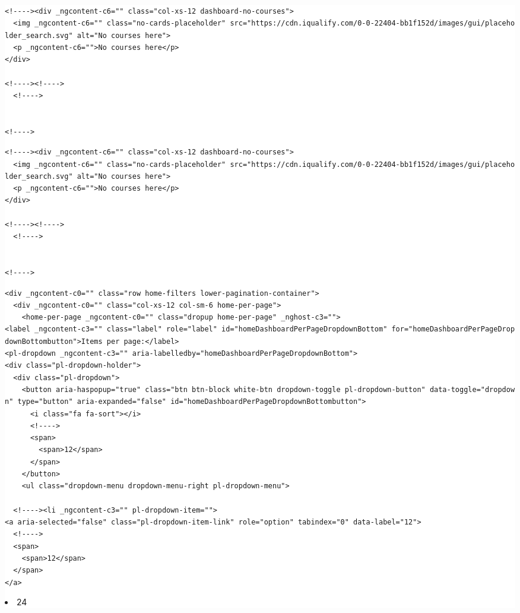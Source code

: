    <!----><div _ngcontent-c6="" class="col-xs-12 dashboard-no-courses">
      <img _ngcontent-c6="" class="no-cards-placeholder" src="https://cdn.iqualify.com/0-0-22404-bb1f152d/images/gui/placeholder_search.svg" alt="No courses here">
      <p _ngcontent-c6="">No courses here</p>
    </div>

    <!----><!---->
      <!---->
    

    <!---->
  </home-card-panel>
        </div>
      </div><div _ngcontent-c0="" class="tab-pane">
        <!---->
        <div _ngcontent-c0="" class="row">
          <!----><home-card-panel _ngcontent-c0="" _nghost-c6="">
    <!---->

    <!----><div _ngcontent-c6="" class="col-xs-12 dashboard-no-courses">
      <img _ngcontent-c6="" class="no-cards-placeholder" src="https://cdn.iqualify.com/0-0-22404-bb1f152d/images/gui/placeholder_search.svg" alt="No courses here">
      <p _ngcontent-c6="">No courses here</p>
    </div>

    <!----><!---->
      <!---->
    

    <!---->
  </home-card-panel>
        </div>
      </div>
    </div>

    <div _ngcontent-c0="" class="row home-filters lower-pagination-container">
      <div _ngcontent-c0="" class="col-xs-12 col-sm-6 home-per-page">
        <home-per-page _ngcontent-c0="" class="dropup home-per-page" _nghost-c3="">
    <label _ngcontent-c3="" class="label" role="label" id="homeDashboardPerPageDropdownBottom" for="homeDashboardPerPageDropdownBottombutton">Items per page:</label>
    <pl-dropdown _ngcontent-c3="" aria-labelledby="homeDashboardPerPageDropdownBottom">
    <div class="pl-dropdown-holder">
      <div class="pl-dropdown">
        <button aria-haspopup="true" class="btn btn-block white-btn dropdown-toggle pl-dropdown-button" data-toggle="dropdown" type="button" aria-expanded="false" id="homeDashboardPerPageDropdownBottombutton">
          <i class="fa fa-sort"></i>
          <!---->
          <span>
            <span>12</span>
          </span>
        </button>
        <ul class="dropdown-menu dropdown-menu-right pl-dropdown-menu">
          
      <!----><li _ngcontent-c3="" pl-dropdown-item="">
    <a aria-selected="false" class="pl-dropdown-item-link" role="option" tabindex="0" data-label="12">
      <!---->
      <span>
        <span>12</span>
      </span>
    </a>
  </li><li _ngcontent-c3="" pl-dropdown-item="">
    <a aria-selected="false" class="pl-dropdown-item-link" role="option" tabindex="0" data-label="24">
      <!---->
      <span>
        <span>24</span>
      </span>
    </a>